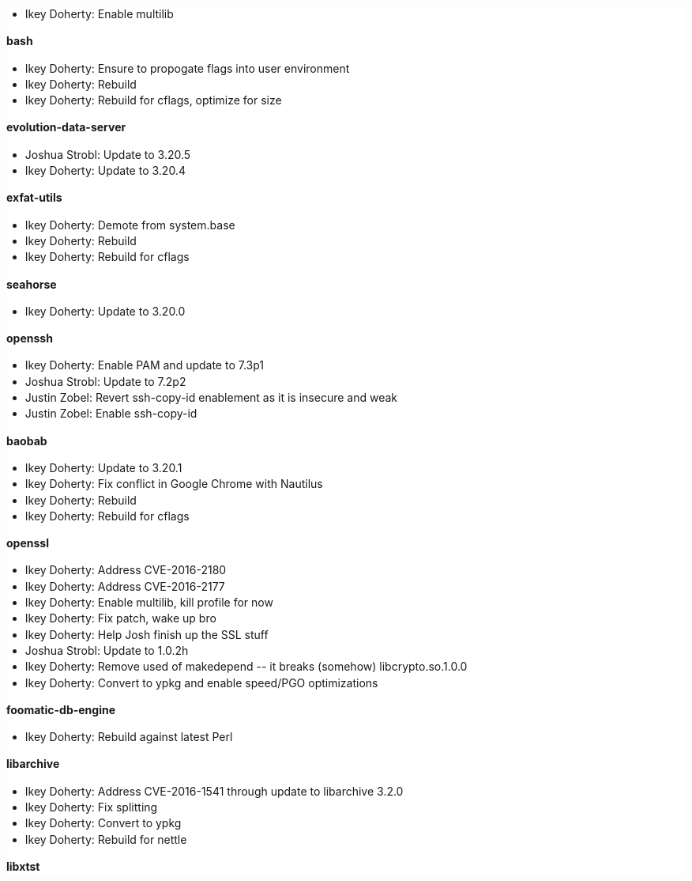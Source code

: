 -  Ikey Doherty: Enable multilib

**bash**

-  Ikey Doherty: Ensure to propogate flags into user environment
-  Ikey Doherty: Rebuild
-  Ikey Doherty: Rebuild for cflags, optimize for size

**evolution-data-server**

-  Joshua Strobl: Update to 3.20.5
-  Ikey Doherty: Update to 3.20.4

**exfat-utils**

-  Ikey Doherty: Demote from system.base
-  Ikey Doherty: Rebuild
-  Ikey Doherty: Rebuild for cflags

**seahorse**

-  Ikey Doherty: Update to 3.20.0

**openssh**

-  Ikey Doherty: Enable PAM and update to 7.3p1
-  Joshua Strobl: Update to 7.2p2
-  Justin Zobel: Revert ssh-copy-id enablement as it is insecure and weak
-  Justin Zobel: Enable ssh-copy-id

**baobab**

-  Ikey Doherty: Update to 3.20.1
-  Ikey Doherty: Fix conflict in Google Chrome with Nautilus
-  Ikey Doherty: Rebuild
-  Ikey Doherty: Rebuild for cflags

**openssl**

-  Ikey Doherty: Address CVE-2016-2180
-  Ikey Doherty: Address CVE-2016-2177
-  Ikey Doherty: Enable multilib, kill profile for now
-  Ikey Doherty: Fix patch, wake up bro
-  Ikey Doherty: Help Josh finish up the SSL stuff
-  Joshua Strobl: Update to 1.0.2h
-  Ikey Doherty: Remove used of makedepend -- it breaks (somehow) libcrypto.so.1.0.0
-  Ikey Doherty: Convert to ypkg and enable speed/PGO optimizations

**foomatic-db-engine**

-  Ikey Doherty: Rebuild against latest Perl

**libarchive**

-  Ikey Doherty: Address CVE-2016-1541 through update to libarchive 3.2.0
-  Ikey Doherty: Fix splitting
-  Ikey Doherty: Convert to ypkg
-  Ikey Doherty: Rebuild for nettle

**libxtst**

